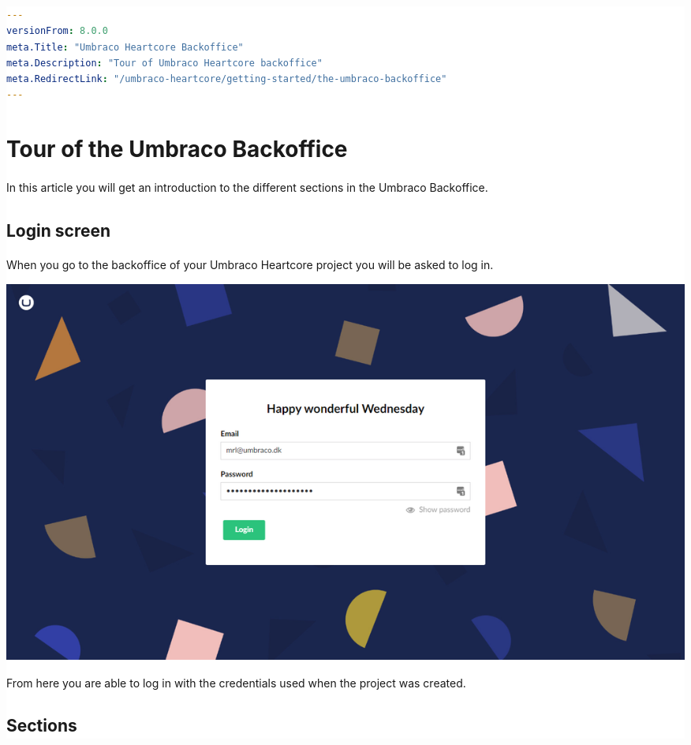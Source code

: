 ```yaml
---
versionFrom: 8.0.0
meta.Title: "Umbraco Heartcore Backoffice"
meta.Description: "Tour of Umbraco Heartcore backoffice"
meta.RedirectLink: "/umbraco-heartcore/getting-started/the-umbraco-backoffice"
---
```


# Tour of the Umbraco Backoffice

In this article you will get an introduction to the different sections in the Umbraco Backoffice.

<iframe width="800" height="450" title="Umbraco Heartcore: Tour Around The Backoffice" src="https://www.youtube.com/embed/bQT2QcMYvwE?rel=0" frameborder="0" allow="autoplay; encrypted-media" allowfullscreen></iframe>

## Login screen

When you go to the backoffice of your Umbraco Heartcore project you will be asked to log in.

![Login Screen](images/login.png)

From here you are able to log in with the credentials used when the project was created.

## Sections
